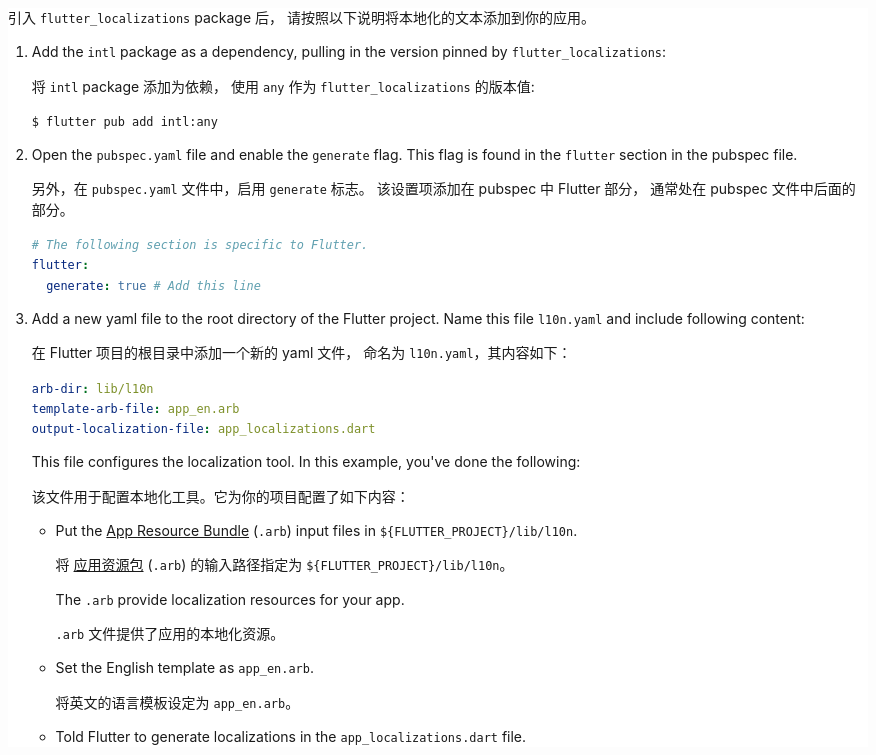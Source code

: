 引入 `flutter_localizations` package 后，
请按照以下说明将本地化的文本添加到你的应用。

1. Add the `intl` package as a dependency, pulling
   in the version pinned by `flutter_localizations`:

   将 `intl` package 添加为依赖，
   使用 `any` 作为 `flutter_localizations` 的版本值:

   ```console
   $ flutter pub add intl:any
   ```

2. Open the `pubspec.yaml` file and enable the `generate` flag. 
   This flag is found in the `flutter` section in the pubspec file.

   另外，在 `pubspec.yaml` 文件中，启用 `generate` 标志。
   该设置项添加在 pubspec 中 Flutter 部分，
   通常处在 pubspec 文件中后面的部分。

   <?code-excerpt "gen_l10n_example/pubspec.yaml (generate)"?>
   ```yaml
   # The following section is specific to Flutter.
   flutter:
     generate: true # Add this line
   ```

3. Add a new yaml file to the root directory of the Flutter project.
   Name this file `l10n.yaml` and include following content:

   在 Flutter 项目的根目录中添加一个新的 yaml 文件，
   命名为 `l10n.yaml`，其内容如下：

   <?code-excerpt "gen_l10n_example/l10n.yaml"?>
   ```yaml
   arb-dir: lib/l10n
   template-arb-file: app_en.arb
   output-localization-file: app_localizations.dart
   ```

   This file configures the localization tool.
   In this example, you've done the following:

   该文件用于配置本地化工具。它为你的项目配置了如下内容：

   * Put the [App Resource Bundle][] (`.arb`) input files in
     `${FLUTTER_PROJECT}/lib/l10n`.

     将 [应用资源包][App Resource Bundle] (`.arb`)
     的输入路径指定为 `${FLUTTER_PROJECT}/lib/l10n`。

     The `.arb` provide localization resources for your app. 

     `.arb` 文件提供了应用的本地化资源。

   * Set the English template as `app_en.arb`.

     将英文的语言模板设定为 `app_en.arb`。

   * Told Flutter to generate localizations in the
     `app_localizations.dart` file.


[`gen_l10n_example`]: {{site.repo.this}}/tree/{{site.branch}}/examples/internationalization/gen_l10n_example
[`scriptCode`]: {{site.api}}/flutter/package-intl_locale/Locale/scriptCode.html
[language-count]: {{site.api}}/flutter/flutter_localizations/GlobalMaterialLocalizations-class.html
[App Resource Bundle]: {{site.github}}/google/app-resource-bundle
[`gen_l10n_example`]: {{site.repo.this}}/tree/{{site.branch}}/examples/internationalization/gen_l10n_example
[`MaterialApp.onGenerateTitle`]: {{site.api}}/flutter/material/MaterialApp/onGenerateTitle.html
[arb-editor extension]: https://marketplace.visualstudio.com/items?itemName=Google.arb-editor
[`DateFormat`]: {{site.api}}/flutter/intl/DateFormat-class.html
[`Localizations`]: {{site.api}}/flutter/widgets/WidgetsApp/supportedLocales.html
[`Locale`]: {{site.api}}/flutter/dart-ui/Locale-class.html
[`WidgetsApp`]: {{site.api}}/flutter/widgets/WidgetsApp-class.html
[widgets-global]: {{site.api}}/flutter/flutter_localizations/GlobalWidgetsLocalizations-class.html
[`languageCode`]: {{site.api}}/flutter/dart-ui/Locale/languageCode.html
[`localeResolutionCallback`]: {{site.api}}/flutter/widgets/LocaleResolutionCallback.html
[`supportedLocales`]: {{site.api}}/flutter/material/MaterialApp/supportedLocales.html
[`InheritedWidget`]: {{site.api}}/flutter/widgets/InheritedWidget-class.html
[`load()`]: {{site.api}}/flutter/widgets/LocalizationsDelegate/load.html
[`LocalizationsDelegate`]: {{site.api}}/flutter/widgets/LocalizationsDelegate-class.html
[`Localizations.of(context,type)`]: {{site.api}}/flutter/widgets/Localizations/of.html
[`MaterialApp`]: {{site.api}}/flutter/material/MaterialApp-class.html
[`MaterialLocalizations`]: {{site.api}}/flutter/material/MaterialLocalizations-class.html
[an example]: {{site.repo.this}}/tree/{{site.branch}}/examples/internationalization/minimal
[`intl`]: {{site.pub-pkg}}/intl
[`Intl.message()`]: {{site.pub-api}}/intl/latest/intl/Intl/message.html
[`add_language`]: {{site.repo.this}}/tree/{{site.branch}}/examples/internationalization/add_language/lib/main.dart
[flutter_localizations README]: {{site.repo.flutter}}/blob/main/packages/flutter_localizations/lib/src/l10n/README.md
[`GlobalMaterialLocalizations`]: {{site.api}}/flutter/flutter_localizations/GlobalMaterialLocalizations-class.html
[`SynchronousFuture`]: {{site.api}}/flutter/foundation/SynchronousFuture-class.html
[`intl_example`]: {{site.repo.this}}/tree/{{site.branch}}/examples/internationalization/intl_example
[`minimal`]: {{site.repo.this}}/tree/{{site.branch}}/examples/internationalization/minimal